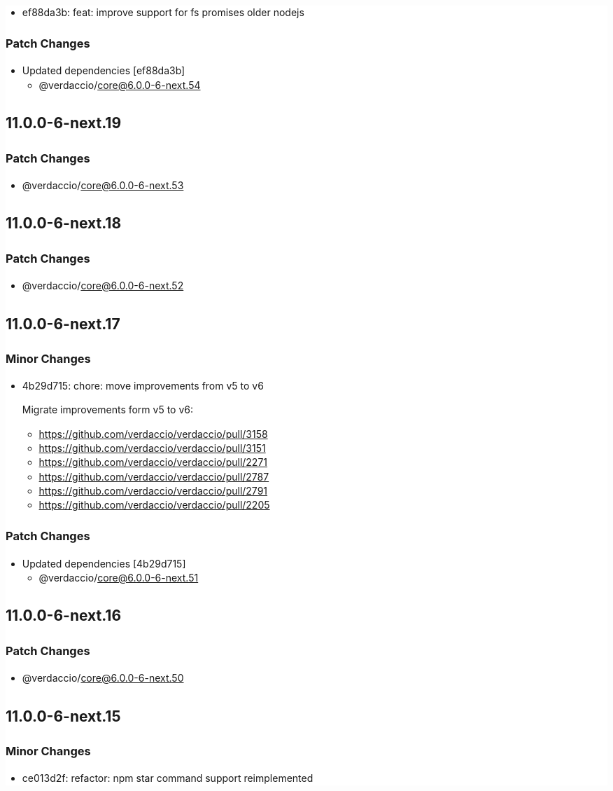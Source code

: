 - ef88da3b: feat: improve support for fs promises older nodejs

### Patch Changes

- Updated dependencies [ef88da3b]
  - @verdaccio/core@6.0.0-6-next.54

## 11.0.0-6-next.19

### Patch Changes

- @verdaccio/core@6.0.0-6-next.53

## 11.0.0-6-next.18

### Patch Changes

- @verdaccio/core@6.0.0-6-next.52

## 11.0.0-6-next.17

### Minor Changes

- 4b29d715: chore: move improvements from v5 to v6

  Migrate improvements form v5 to v6:

  - https://github.com/verdaccio/verdaccio/pull/3158
  - https://github.com/verdaccio/verdaccio/pull/3151
  - https://github.com/verdaccio/verdaccio/pull/2271
  - https://github.com/verdaccio/verdaccio/pull/2787
  - https://github.com/verdaccio/verdaccio/pull/2791
  - https://github.com/verdaccio/verdaccio/pull/2205

### Patch Changes

- Updated dependencies [4b29d715]
  - @verdaccio/core@6.0.0-6-next.51

## 11.0.0-6-next.16

### Patch Changes

- @verdaccio/core@6.0.0-6-next.50

## 11.0.0-6-next.15

### Minor Changes

- ce013d2f: refactor: npm star command support reimplemented
